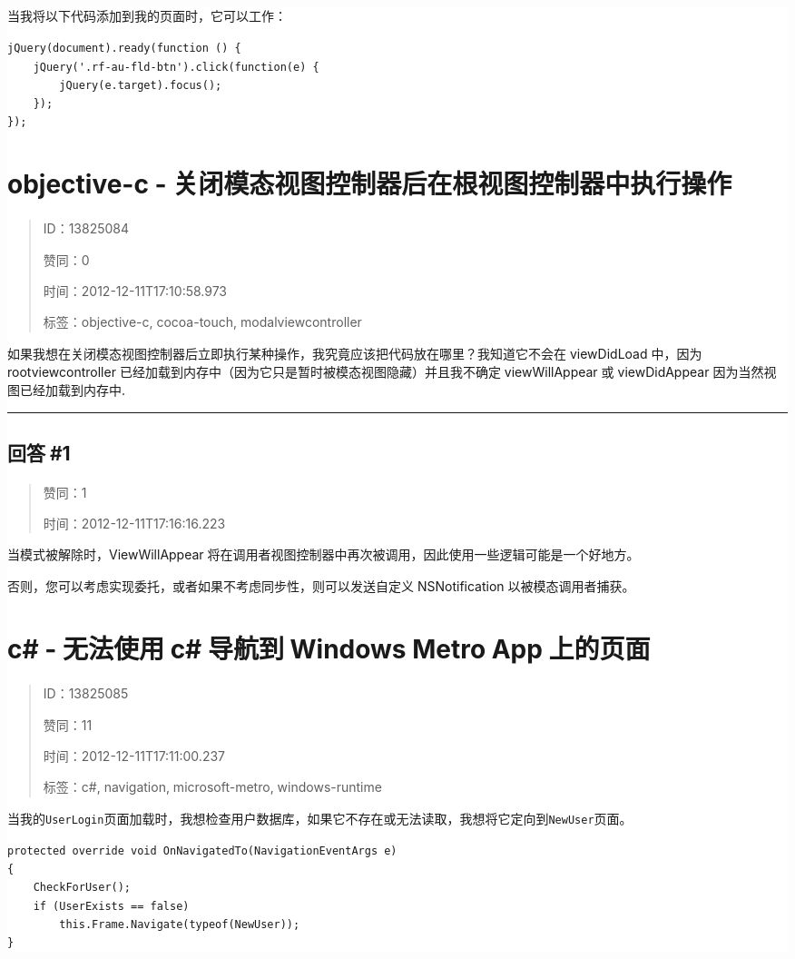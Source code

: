 当我将以下代码添加到我的页面时，它可以工作：

```
jQuery(document).ready(function () {
    jQuery('.rf-au-fld-btn').click(function(e) {
        jQuery(e.target).focus();
    }); 
}); 
```

# objective-c - 关闭模态视图控制器后在根视图控制器中执行操作

> ID：13825084
> 
> 赞同：0
> 
> 时间：2012-12-11T17:10:58.973
> 
> 标签：objective-c, cocoa-touch, modalviewcontroller

如果我想在关闭模态视图控制器后立即执行某种操作，我究竟应该把代码放在哪里？我知道它不会在 viewDidLoad 中，因为 rootviewcontroller 已经加载到内存中（因为它只是暂时被模态视图隐藏）并且我不确定 viewWillAppear 或 viewDidAppear 因为当然视图已经加载到内存中.

* * *

## 回答 #1

> 赞同：1
> 
> 时间：2012-12-11T17:16:16.223

当模式被解除时，ViewWillAppear 将在调用者视图控制器中再次被调用，因此使用一些逻辑可能是一个好地方。

否则，您可以考虑实现委托，或者如果不考虑同步性，则可以发送自定义 NSNotification 以被模态调用者捕获。

# c# - 无法使用 c# 导航到 Windows Metro App 上的页面

> ID：13825085
> 
> 赞同：11
> 
> 时间：2012-12-11T17:11:00.237
> 
> 标签：c#, navigation, microsoft-metro, windows-runtime

当我的`UserLogin`页面加载时，我想检查用户数据库，如果它不存在或无法读取，我想将它定向到`NewUser`页面。

```
protected override void OnNavigatedTo(NavigationEventArgs e)
{
    CheckForUser();
    if (UserExists == false)
        this.Frame.Navigate(typeof(NewUser));
} 
```
